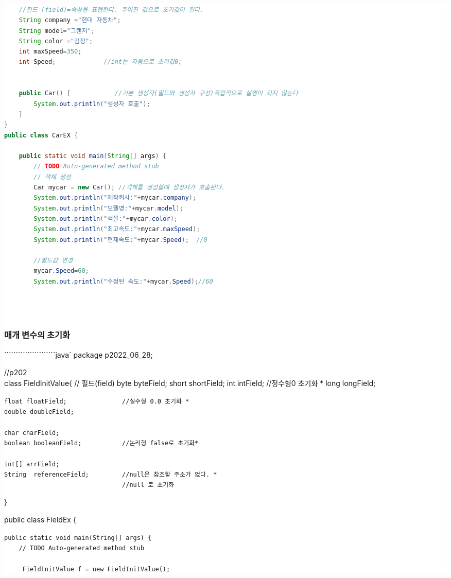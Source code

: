 ```````````````````java
	//필드 (field)=속성을 표현한다. 주어진 값으로 초기값이 된다. 
	String company ="현대 자동차";
	String model="그랜저";
	String color ="검정";
	int maxSpeed=350;          
	int Speed;             //int는 자동으로 초기값0;

	
	public Car() {            //기본 생성자(필드와 생성자 구성)독립적으로 실행이 되지 않는다
        System.out.println("생성자 호출");
	}            
}
public class CarEX {

	public static void main(String[] args) {
		// TODO Auto-generated method stub
        // 객체 생성
		Car mycar = new Car(); //객체를 생성할때 생성자가 호출된다. 
		System.out.println("제작회사:"+mycar.company);
		System.out.println("모델명:"+mycar.model);
		System.out.println("색깔:"+mycar.color);
		System.out.println("최고속도:"+mycar.maxSpeed);
		System.out.println("현재속도:"+mycar.Speed);  //0
		
		//필드값 변경
		mycar.Speed=60;
		System.out.println("수정된 속도:"+mycar.Speed);//60
		
				



````````````````````
### 매개 변수의 초기화 
 
``````````````````````java`
package p2022_06_28;

//p202     
class FieldInitValue{
//	   필드(field)
	byte byteField;
	short shortField;
	int intField;                   //정수형0 초기화  *
	long longField;
	
	float floatField;               //실수형 0.0 초기화 *   
	double doubleField;
	
	char charField;
	boolean booleanField;           //논리형 false로 초기화*
	
	int[] arrField;
	String  referenceField;         //null은 참조할 주소가 없다. *
			                        //null 로 초기화
}

public class FieldEx {

	public static void main(String[] args) {
		// TODO Auto-generated method stub

		 FieldInitValue f = new FieldInitValue();
``````````````````````